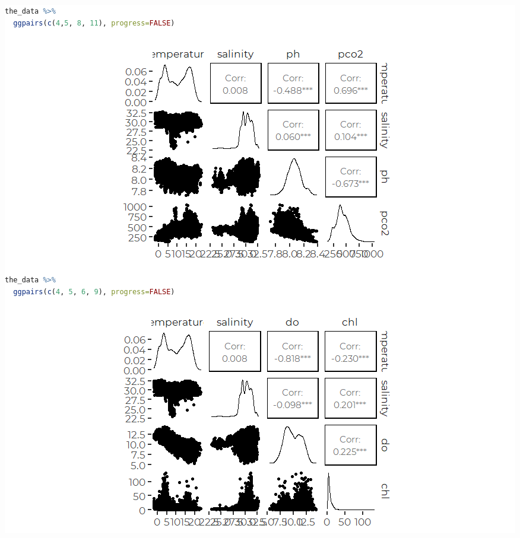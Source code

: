 ``` r
the_data %>% 
  ggpairs(c(4,5, 8, 11), progress=FALSE)
```

<img src="FOCB_CMS1_graphics_files/figure-gfm/pairs_plot_2-1.png" style="display: block; margin: auto;" />

``` r
the_data %>% 
  ggpairs(c(4, 5, 6, 9), progress=FALSE)
```

<img src="FOCB_CMS1_graphics_files/figure-gfm/pairs_plot_3-1.png" style="display: block; margin: auto;" />
